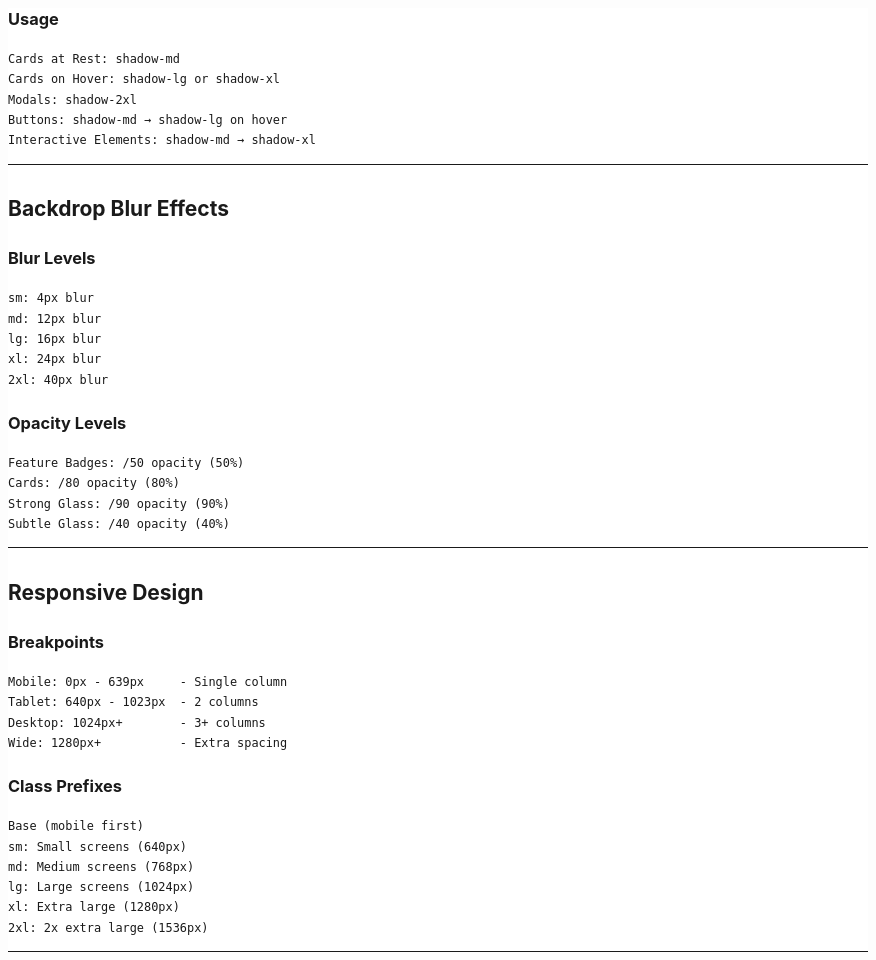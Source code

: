 ### Usage
```
Cards at Rest: shadow-md
Cards on Hover: shadow-lg or shadow-xl
Modals: shadow-2xl
Buttons: shadow-md → shadow-lg on hover
Interactive Elements: shadow-md → shadow-xl
```

---

## Backdrop Blur Effects

### Blur Levels
```
sm: 4px blur
md: 12px blur
lg: 16px blur
xl: 24px blur
2xl: 40px blur
```

### Opacity Levels
```
Feature Badges: /50 opacity (50%)
Cards: /80 opacity (80%)
Strong Glass: /90 opacity (90%)
Subtle Glass: /40 opacity (40%)
```

---

## Responsive Design

### Breakpoints
```
Mobile: 0px - 639px     - Single column
Tablet: 640px - 1023px  - 2 columns
Desktop: 1024px+        - 3+ columns
Wide: 1280px+           - Extra spacing
```

### Class Prefixes
```
Base (mobile first)
sm: Small screens (640px)
md: Medium screens (768px)
lg: Large screens (1024px)
xl: Extra large (1280px)
2xl: 2x extra large (1536px)
```

---